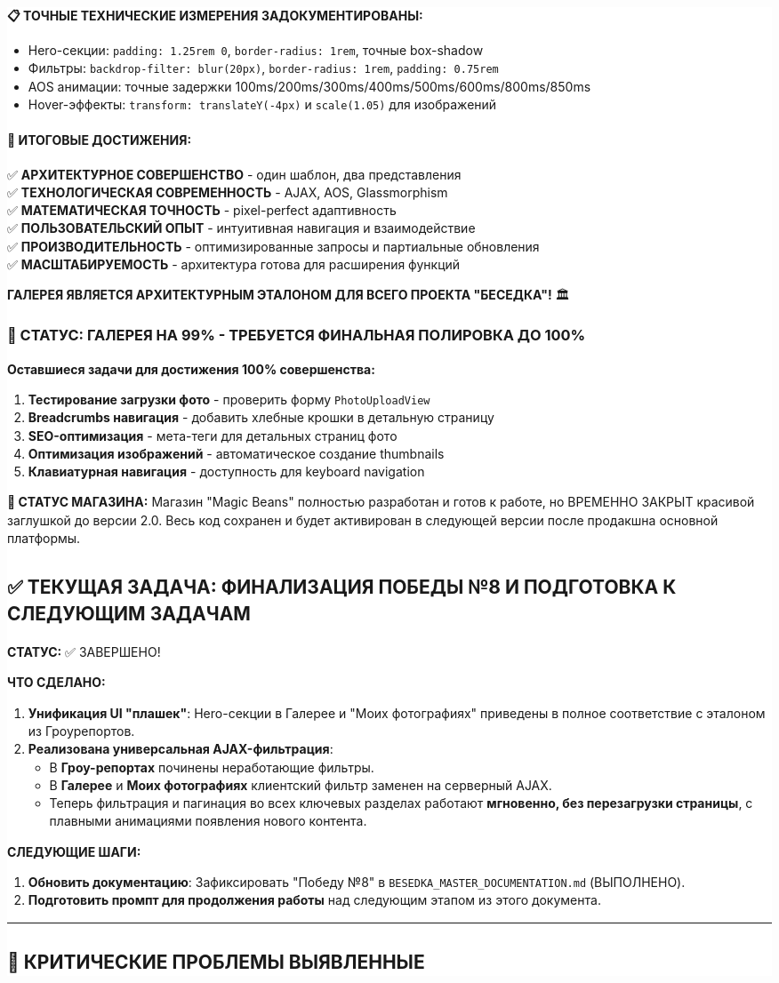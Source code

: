 #### **📋 ТОЧНЫЕ ТЕХНИЧЕСКИЕ ИЗМЕРЕНИЯ ЗАДОКУМЕНТИРОВАНЫ:**
- Hero-секции: `padding: 1.25rem 0`, `border-radius: 1rem`, точные box-shadow
- Фильтры: `backdrop-filter: blur(20px)`, `border-radius: 1rem`, `padding: 0.75rem`
- AOS анимации: точные задержки 100ms/200ms/300ms/400ms/500ms/600ms/800ms/850ms
- Hover-эффекты: `transform: translateY(-4px)` и `scale(1.05)` для изображений

#### **🚀 ИТОГОВЫЕ ДОСТИЖЕНИЯ:**
✅ **АРХИТЕКТУРНОЕ СОВЕРШЕНСТВО** - один шаблон, два представления  
✅ **ТЕХНОЛОГИЧЕСКАЯ СОВРЕМЕННОСТЬ** - AJAX, AOS, Glassmorphism  
✅ **МАТЕМАТИЧЕСКАЯ ТОЧНОСТЬ** - pixel-perfect адаптивность  
✅ **ПОЛЬЗОВАТЕЛЬСКИЙ ОПЫТ** - интуитивная навигация и взаимодействие  
✅ **ПРОИЗВОДИТЕЛЬНОСТЬ** - оптимизированные запросы и партиальные обновления  
✅ **МАСШТАБИРУЕМОСТЬ** - архитектура готова для расширения функций  

**ГАЛЕРЕЯ ЯВЛЯЕТСЯ АРХИТЕКТУРНЫМ ЭТАЛОНОМ ДЛЯ ВСЕГО ПРОЕКТА "БЕСЕДКА"!** 🏛️

### 🎯 СТАТУС: ГАЛЕРЕЯ НА 99% - ТРЕБУЕТСЯ ФИНАЛЬНАЯ ПОЛИРОВКА ДО 100%

**Оставшиеся задачи для достижения 100% совершенства:**
1. **Тестирование загрузки фото** - проверить форму `PhotoUploadView`
2. **Breadcrumbs навигация** - добавить хлебные крошки в детальную страницу  
3. **SEO-оптимизация** - мета-теги для детальных страниц фото
4. **Оптимизация изображений** - автоматическое создание thumbnails
5. **Клавиатурная навигация** - доступность для keyboard navigation

**🏪 СТАТУС МАГАЗИНА:** Магазин "Magic Beans" полностью разработан и готов к работе, но ВРЕМЕННО ЗАКРЫТ красивой заглушкой до версии 2.0. Весь код сохранен и будет активирован в следующей версии после продакшна основной платформы.

## ✅ **ТЕКУЩАЯ ЗАДАЧА: ФИНАЛИЗАЦИЯ ПОБЕДЫ №8 И ПОДГОТОВКА К СЛЕДУЮЩИМ ЗАДАЧАМ**
**СТАТУС:** ✅ ЗАВЕРШЕНО!

**ЧТО СДЕЛАНО:**
1.  **Унификация UI "плашек"**: Hero-секции в Галерее и "Моих фотографиях" приведены в полное соответствие с эталоном из Гроурепортов.
2.  **Реализована универсальная AJAX-фильтрация**:
    -   В **Гроу-репортах** починены неработающие фильтры.
    -   В **Галерее** и **Моих фотографиях** клиентский фильтр заменен на серверный AJAX.
    -   Теперь фильтрация и пагинация во всех ключевых разделах работают **мгновенно, без перезагрузки страницы**, с плавными анимациями появления нового контента.

**СЛЕДУЮЩИЕ ШАГИ:**
1.  **Обновить документацию**: Зафиксировать "Победу №8" в `BESEDKA_MASTER_DOCUMENTATION.md` (ВЫПОЛНЕНО).
2.  **Подготовить промпт для продолжения работы** над следующим этапом из этого документа.

---

## 🚨 КРИТИЧЕСКИЕ ПРОБЛЕМЫ ВЫЯВЛЕННЫЕ
